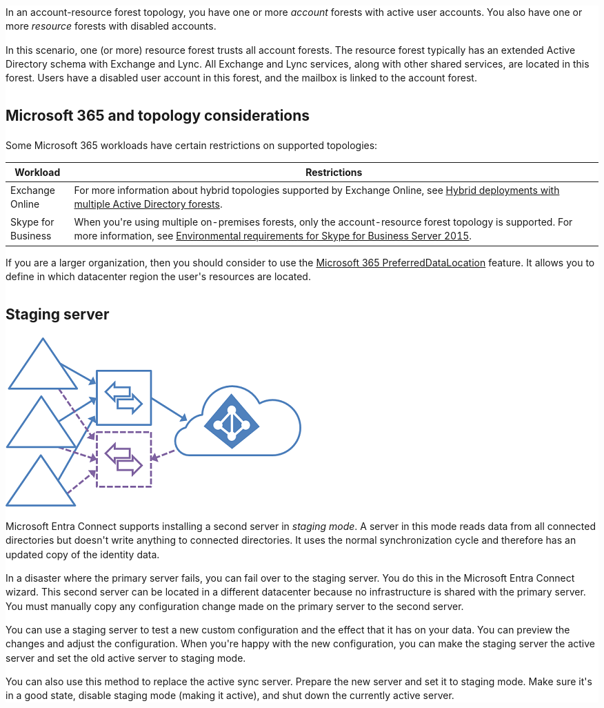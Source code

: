 In an account-resource forest topology, you have one or more *account* forests with active user accounts. You also have one or more *resource* forests with disabled accounts.

In this scenario, one (or more) resource forest trusts all account forests. The resource forest typically has an extended Active Directory schema with Exchange and Lync. All Exchange and Lync services, along with other shared services, are located in this forest. Users have a disabled user account in this forest, and the mailbox is linked to the account forest.

## Microsoft 365 and topology considerations
Some Microsoft 365 workloads have certain restrictions on supported topologies:

| Workload | Restrictions |
| --------- | --------- |
| Exchange Online | For more information about hybrid topologies supported by Exchange Online, see [Hybrid deployments with multiple Active Directory forests](/Exchange/hybrid-deployment/hybrid-with-multiple-forests). |
| Skype for Business | When you're using multiple on-premises forests, only the account-resource forest topology is supported. For more information, see [Environmental requirements for Skype for Business Server 2015](/skypeforbusiness/plan-your-deployment/requirements-for-your-environment/environmental-requirements). |

If you are a larger organization, then you should consider to use the [Microsoft 365 PreferredDataLocation](how-to-connect-sync-feature-preferreddatalocation.md) feature. It allows you to define in which datacenter region the user's resources are located.

## Staging server
![Staging server in a topology](./media/plan-connect-topologies/multiforeststaging.png)

Microsoft Entra Connect supports installing a second server in *staging mode*. A server in this mode reads data from all connected directories but doesn't write anything to connected directories. It uses the normal synchronization cycle and therefore has an updated copy of the identity data.

In a disaster where the primary server fails, you can fail over to the staging server. You do this in the Microsoft Entra Connect wizard. This second server can be located in a different datacenter because no infrastructure is shared with the primary server. You must manually copy any configuration change made on the primary server to the second server.

You can use a staging server to test a new custom configuration and the effect that it has on your data. You can preview the changes and adjust the configuration. When you're happy with the new configuration, you can make the staging server the active server and set the old active server to staging mode.

You can also use this method to replace the active sync server. Prepare the new server and set it to staging mode. Make sure it's in a good state, disable staging mode (making it active), and shut down the currently active server.
